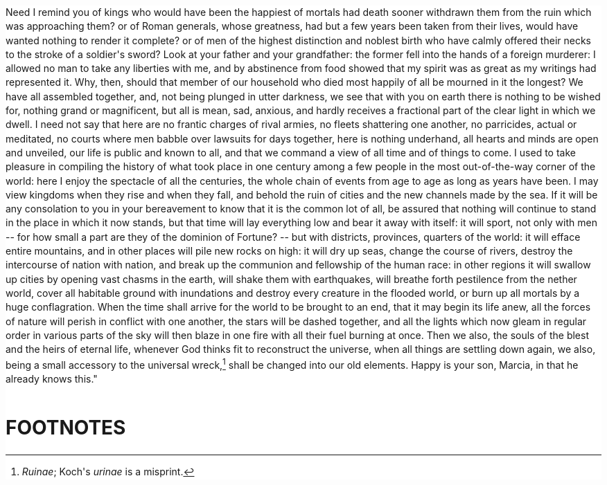 Need I remind you of kings who would have been the happiest of mortals had death sooner withdrawn them from the ruin which was approaching them? or of Roman generals, whose greatness, had but a few years been taken from their lives, would have wanted nothing to render it complete? or of men of the highest distinction and noblest birth who have calmly offered their necks to the stroke of a soldier's sword?
Look at your father and your grandfather: the former fell into the hands of a foreign murderer: I allowed no man to take any liberties with me, and by abstinence from food showed that my spirit was as great as my writings had represented it.
Why, then, should that member of our household who died most happily of all be mourned in it the longest?
We have all assembled together, and, not being plunged in utter darkness, we see that with you on earth there is nothing to be wished for, nothing grand or magnificent, but all is mean, sad, anxious, and hardly receives a fractional part of the clear light in which we dwell.
I need not say that here are no frantic charges of rival armies, no fleets shattering one another, no parricides, actual or meditated, no courts where men babble over lawsuits for days together, here is nothing underhand, all hearts and minds are open and unveiled, our life is public and known to all, and that we command a view of all time and of things to come.
I used to take pleasure in compiling the history of what took place in one century among a few people in the most out-of-the-way corner of the world: here I enjoy the spectacle of all the centuries, the whole chain of events from age to age as long as years have been.
I may view kingdoms when they rise and when they fall, and behold the ruin of cities and the new channels made by the sea.
If it will be any consolation to you in your bereavement to know that it is the common lot of all, be assured that nothing will continue to stand in the place in which it now stands, but that time will lay everything low and bear it away with itself: it will sport, not only with men -- for how small a part are they of the dominion of Fortune? -- but with districts, provinces, quarters of the world: it will efface entire mountains, and in other places will pile new rocks on high: it will dry up seas, change the course of rivers, destroy the intercourse of nation with nation, and break up the communion and fellowship of the human race: in other regions it will swallow up cities by opening vast chasms in the earth, will shake them with earthquakes, will breathe forth pestilence from the nether world, cover all habitable ground with inundations and destroy every creature in the flooded world, or burn up all mortals by a huge conflagration.
When the time shall arrive for the world to be brought to an end, that it may begin its life anew, all the forces of nature will perish in conflict with one another, the stars will be dashed together, and all the lights which now gleam in regular order in various parts of the sky will then blaze in one fire with all their fuel burning at once.
Then we also, the souls of the blest and the heirs of eternal life, whenever God thinks fit to reconstruct the universe, when all things are settling down again, we also, being a small accessory to the universal wreck,[^13] shall be changed into our old elements.
Happy is your son, Marcia, in that he already knows this."


# FOOTNOTES

[^1]: See Merivale's "History of the Romans under the Empire," ch. Xiv.

[^2]: If it is a pain to dwell upon the thought of lost friends, of course you do not continually refresh the memory of them by speaking of them.

[^3]: See my note on *invidiam facere alicui* in Juv. 15. -- J. E. B. Mayor.

[^4]: Koch declares that this cannot be the true reading, and suggests *deminutio*, 'degradation.'

[^5]: This seems to have been part of the ceremony of dedication. Pulvillus was dedicating the Temple of Jupiter in the Capitol. See Livy ii. 8; Cic. Pro Domo, paragraph cxxi.

[^6]: Lucius Æmilius Paullus conquered Perses, the last King of Macedonia, B.C. 168.

[^7]: "For he had four sons, two, as has been already related, adopted into other families, Scipio and Fabius; and two others, who were still children, by his second wife, who lived in his own house. Of these, one died five days before Æmilius's triumph, at the age of fourteen, and the other, twelve years old, died three days after it: so that there was no Roman that did not grieve for him," &e. -- Plutarch, "Life of Æmilius," ch. xxxv.

[^8]: A. U. C. 695, B.C. 59.

[^9]: Virg. AE III. 418.

[^10]: See Mayor's note on Juv. i., and above, c. 16, § 4.

[^11]: Lipsius points out that this idea is borrowed from the comic poet Antipbanes. See Meineke's "Comic Fragments," p. 3.

[^12]: This I believe to be the meaning of the text, but Koch reasonably conjectures that the true reading is "editur subscriptio" "an indictment was made out against him." See "On Benefits," iii. 26.

[^13]: *Ruinae*; Koch's *urinae* is a misprint.

